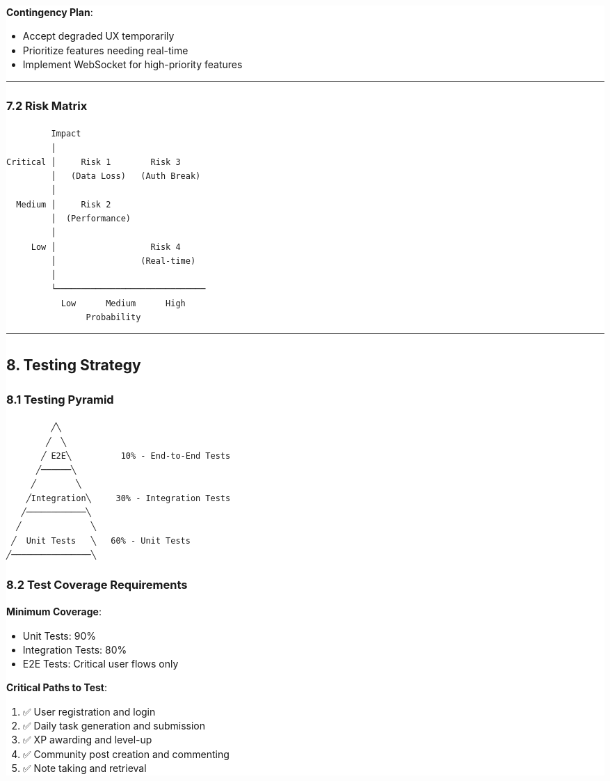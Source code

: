 **Contingency Plan**:
- Accept degraded UX temporarily
- Prioritize features needing real-time
- Implement WebSocket for high-priority features

---

### 7.2 Risk Matrix

```
         Impact
         │
Critical │     Risk 1        Risk 3
         │   (Data Loss)   (Auth Break)
         │
  Medium │     Risk 2
         │  (Performance)
         │
     Low │                   Risk 4
         │                 (Real-time)
         │
         └──────────────────────────────
           Low      Medium      High
                Probability
```

---

## 8. Testing Strategy

### 8.1 Testing Pyramid

```
         ╱╲
        ╱  ╲
       ╱ E2E╲          10% - End-to-End Tests
      ╱──────╲
     ╱        ╲
    ╱Integration╲     30% - Integration Tests
   ╱────────────╲
  ╱              ╲
 ╱  Unit Tests   ╲   60% - Unit Tests
╱────────────────╲
```

### 8.2 Test Coverage Requirements

**Minimum Coverage**:
- Unit Tests: 90%
- Integration Tests: 80%
- E2E Tests: Critical user flows only

**Critical Paths to Test**:
1. ✅ User registration and login
2. ✅ Daily task generation and submission
3. ✅ XP awarding and level-up
4. ✅ Community post creation and commenting
5. ✅ Note taking and retrieval
